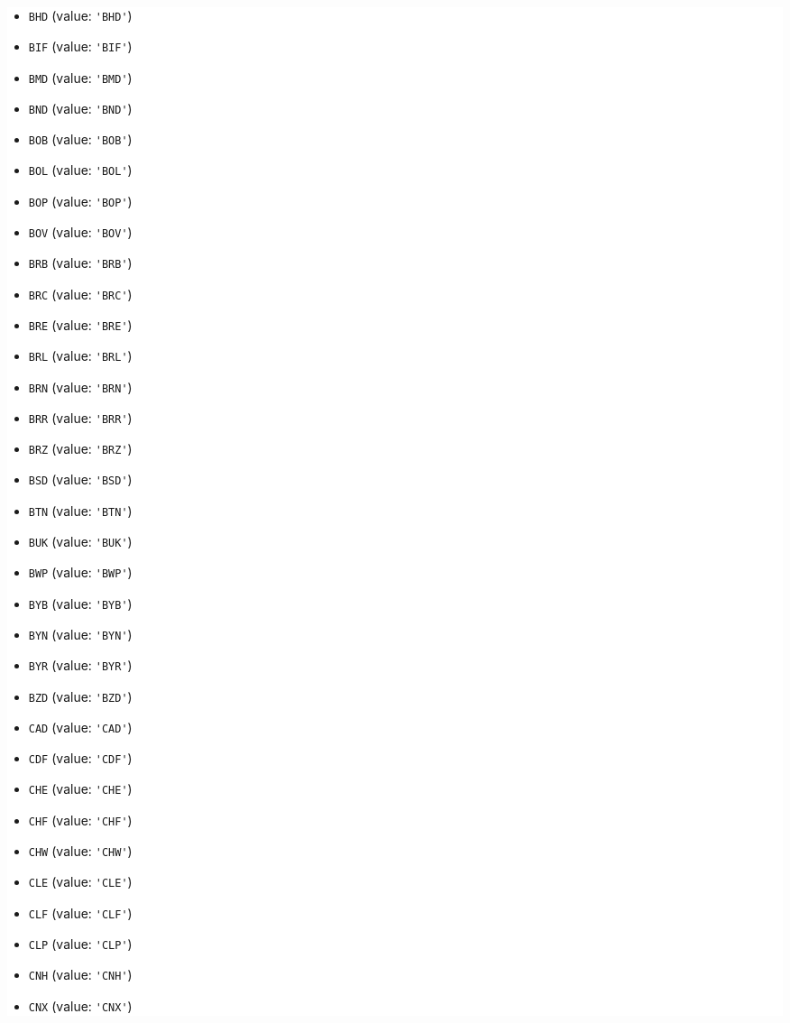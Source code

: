 * `BHD` (value: `'BHD'`)

* `BIF` (value: `'BIF'`)

* `BMD` (value: `'BMD'`)

* `BND` (value: `'BND'`)

* `BOB` (value: `'BOB'`)

* `BOL` (value: `'BOL'`)

* `BOP` (value: `'BOP'`)

* `BOV` (value: `'BOV'`)

* `BRB` (value: `'BRB'`)

* `BRC` (value: `'BRC'`)

* `BRE` (value: `'BRE'`)

* `BRL` (value: `'BRL'`)

* `BRN` (value: `'BRN'`)

* `BRR` (value: `'BRR'`)

* `BRZ` (value: `'BRZ'`)

* `BSD` (value: `'BSD'`)

* `BTN` (value: `'BTN'`)

* `BUK` (value: `'BUK'`)

* `BWP` (value: `'BWP'`)

* `BYB` (value: `'BYB'`)

* `BYN` (value: `'BYN'`)

* `BYR` (value: `'BYR'`)

* `BZD` (value: `'BZD'`)

* `CAD` (value: `'CAD'`)

* `CDF` (value: `'CDF'`)

* `CHE` (value: `'CHE'`)

* `CHF` (value: `'CHF'`)

* `CHW` (value: `'CHW'`)

* `CLE` (value: `'CLE'`)

* `CLF` (value: `'CLF'`)

* `CLP` (value: `'CLP'`)

* `CNH` (value: `'CNH'`)

* `CNX` (value: `'CNX'`)
